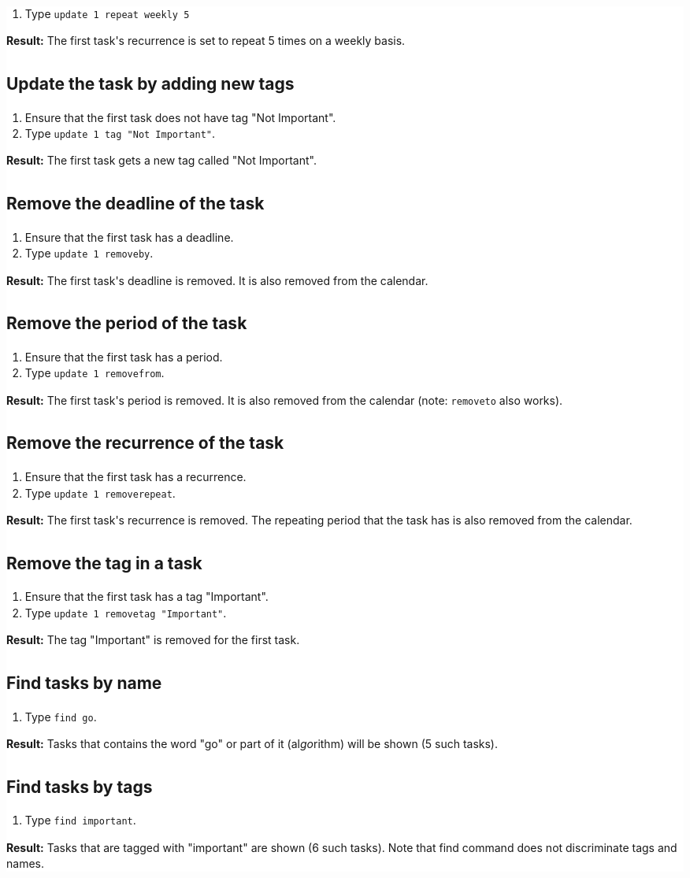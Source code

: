 1. Type `update 1 repeat weekly 5`

**Result:** The first task's recurrence is set to repeat 5 times on a weekly basis.

## Update the task by adding new tags

1. Ensure that the first task does not have tag "Not Important".
2. Type `update 1 tag "Not Important"`.

**Result:** The first task gets a new tag called "Not Important".

## Remove the deadline of the task

1. Ensure that the first task has a deadline.
2. Type `update 1 removeby`.

**Result:** The first task's deadline is removed. It is also removed from the calendar.

## Remove the period of the task

1. Ensure that the first task has a period.
2. Type `update 1 removefrom`.

**Result:**  The first task's period is removed. It is also removed from the calendar (note: `removeto` also works).

## Remove the recurrence of the task

1. Ensure that the first task has a recurrence.
2. Type `update 1 removerepeat`.

**Result:**  The first task's recurrence is removed. The repeating period that the task has is also removed from the calendar.

## Remove the tag in a task

1. Ensure that the first task has a tag "Important".
2. Type `update 1 removetag "Important"`.

**Result:** The tag "Important" is removed for the first task.

## Find tasks by name

1. Type `find go`.

**Result:** Tasks that contains the word "go" or part of it (al*go*rithm) will be shown (5 such tasks).

## Find tasks by tags

1. Type `find important`.

**Result:** Tasks that are tagged with "important" are shown (6 such tasks). Note that find command does not discriminate tags and names.
